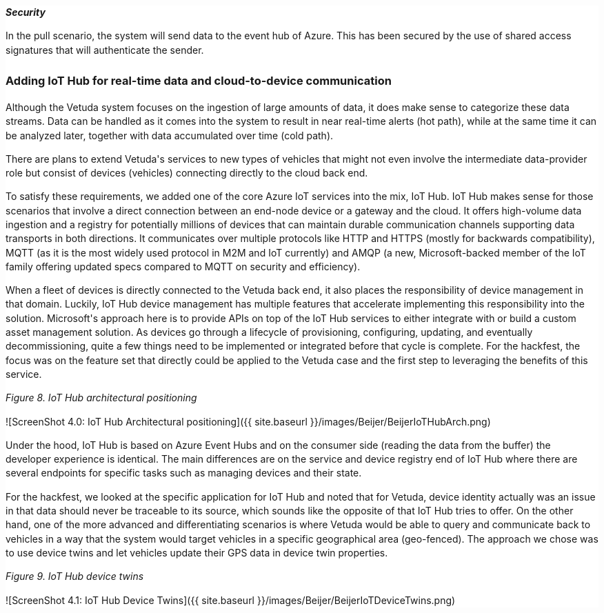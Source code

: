 ***Security***

In the pull scenario, the system will send data to the event hub of Azure. This has been secured by the use of shared access signatures that will authenticate the sender.

### Adding IoT Hub for real-time data and cloud-to-device communication

Although the Vetuda system focuses on the ingestion of large amounts of data, it does make sense to categorize these data streams. Data can be handled as it comes into the system to result in near real-time alerts (hot path), while at the same time it can be analyzed later, together with data accumulated over time (cold path).

There are plans to extend Vetuda's services to new types of vehicles that might not even involve the intermediate data-provider role but consist of devices (vehicles) connecting directly to the cloud back end.

To satisfy these requirements, we added one of the core Azure IoT services into the mix, IoT Hub. IoT Hub makes sense for those scenarios that involve a direct connection between an end-node device or a gateway and the cloud. It offers high-volume data ingestion and a registry for potentially millions of devices that can maintain durable communication channels supporting data transports in both directions. It communicates over multiple protocols like HTTP and HTTPS (mostly for backwards compatibility), MQTT (as it is the most widely used protocol in M2M and IoT currently) and AMQP (a new, Microsoft-backed member of the IoT family offering updated specs compared to MQTT on security and efficiency).

When a fleet of devices is directly connected to the Vetuda back end, it also places the responsibility of device management in that domain. Luckily, IoT Hub device management has multiple features that accelerate implementing this responsibility into the solution. Microsoft's approach here is to provide APIs on top of the IoT Hub services to either integrate with or build a custom asset management solution. As devices go through a lifecycle of provisioning, configuring, updating, and eventually decommissioning, quite a few things need to be implemented or integrated before that cycle is complete. For the hackfest, the focus was on the feature set that directly could be applied to the Vetuda case and the first step to leveraging the benefits of this service.

*Figure 8. IoT Hub architectural positioning*

![ScreenShot 4.0: IoT Hub Architectural positioning]({{ site.baseurl }}/images/Beijer/BeijerIoTHubArch.png)


Under the hood, IoT Hub is based on Azure Event Hubs and on the consumer side (reading the data from the buffer) the developer experience is identical. The main differences are on the service and device registry end of IoT Hub where there are several endpoints for specific tasks such as managing devices and their state.

For the hackfest, we looked at the specific application for IoT Hub and noted that for Vetuda, device identity actually was an issue in that data should never be traceable to its source, which sounds like the opposite of that IoT Hub tries to offer. On the other hand, one of the more advanced and differentiating scenarios is where Vetuda would be able to query and communicate back to vehicles in a way that the system would target vehicles in a specific geographical area (geo-fenced). The approach we chose was to use device twins and let vehicles update their GPS data in device twin properties.

*Figure 9. IoT Hub device twins*

![ScreenShot 4.1: IoT Hub Device Twins]({{ site.baseurl }}/images/Beijer/BeijerIoTDeviceTwins.png)
